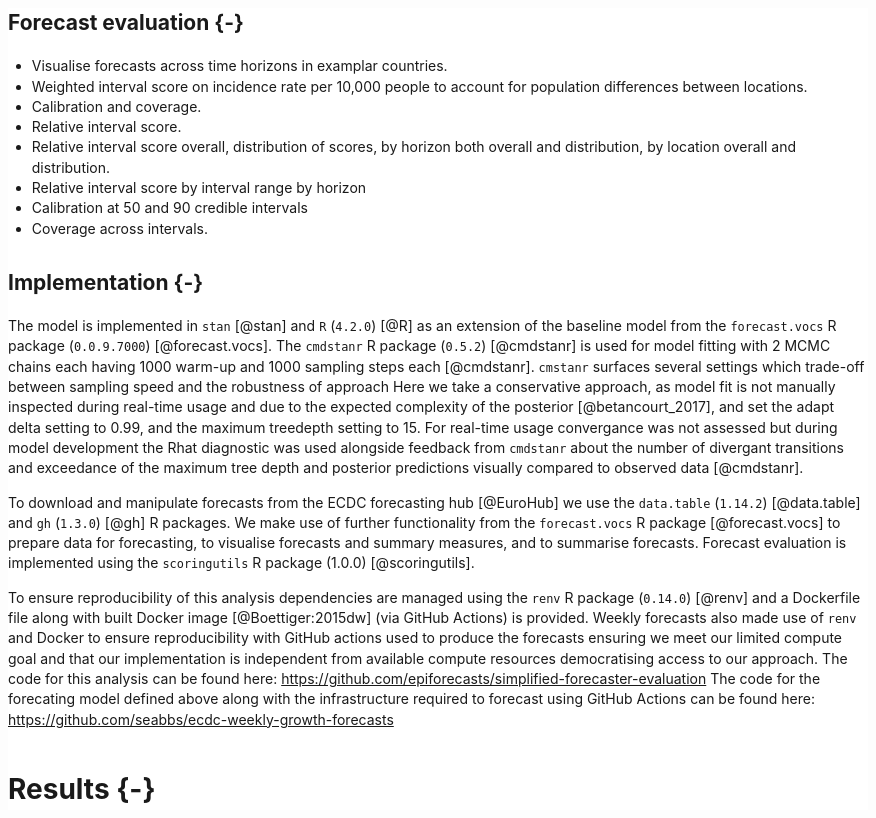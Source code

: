 ## Forecast evaluation {-}

- Visualise forecasts across time horizons in examplar countries.
- Weighted interval score on incidence rate per 10,000 people to account for population differences between locations.
- Calibration and coverage.
- Relative interval score.
- Relative interval score overall, distribution of scores, by horizon both overall and distribution, by location overall and distribution.
- Relative interval score by interval range by horizon
- Calibration at 50 and 90 credible intervals
- Coverage across intervals.







## Implementation {-}

The model is implemented in `stan` [@stan] and `R` (`4.2.0`) [@R] as an extension of the baseline model from the `forecast.vocs` R package (`0.0.9.7000`) [@forecast.vocs].
The `cmdstanr` R package (`0.5.2`) [@cmdstanr] is used for model fitting with 2 MCMC chains each having 1000 warm-up and 1000 sampling steps each [@cmdstanr].
`cmstanr` surfaces several settings which trade-off between sampling speed and the robustness of approach
Here we take a conservative approach, as model fit is not manually inspected during real-time usage and due to the expected complexity of the posterior [@betancourt_2017], and set the adapt delta setting to 0.99, and the maximum treedepth setting to 15. 
For real-time usage convergance was not assessed but during model development the Rhat diagnostic was used alongside feedback from `cmdstanr` about the number of divergant transitions and exceedance of the maximum tree depth and posterior predictions visually compared to observed data [@cmdstanr].

To download and manipulate forecasts from the ECDC forecasting hub [@EuroHub] we use  the `data.table` (`1.14.2`) [@data.table] and `gh` (`1.3.0`) [@gh] R packages.
We make use of further functionality from the `forecast.vocs` R package [@forecast.vocs] to prepare data for forecasting, to visualise forecasts and summary measures, and to summarise forecasts.
Forecast evaluation is implemented using the `scoringutils` R package (1.0.0) [@scoringutils].

To ensure reproducibility of this analysis dependencies are managed using the `renv` R package (`0.14.0`) [@renv] and a Dockerfile file along with built Docker image [@Boettiger:2015dw] (via GitHub Actions) is provided.
Weekly forecasts also made use of `renv` and Docker to ensure reproducibility with GitHub actions used to produce the forecasts ensuring we meet our limited compute goal and that our implementation is independent from available compute resources democratising  access to our approach.
The code for this analysis can be found here: https://github.com/epiforecasts/simplified-forecaster-evaluation
The code for the forecating model defined above along with the infrastructure required to forecast using GitHub Actions can be found here: https://github.com/seabbs/ecdc-weekly-growth-forecasts

# Results {-}
